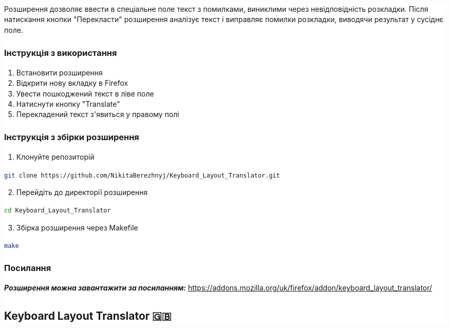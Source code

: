 Розширення дозволяє ввести в спеціальне поле текст з помилками, виниклими через невідповідність розкладки. Після натискання кнопки "Перекласти" розширення аналізує текст і виправляє помилки розкладки, виводячи результат у сусіднє поле.

### Інструкція з використання

1. Встановити розширення
2. Відкрити нову вкладку в Firefox
3. Увести пошкоджений текст в ліве поле
4. Натиснути кнопку "Translate"
5. Перекладений текст з'явиться у правому полі

### Інструкція з збірки розширення

1. Клонуйте репозиторій

```bash
git clone https://github.com/NikitaBerezhnyj/Keyboard_Layout_Translator.git
```

2. Перейдіть до директорії розширення

```bash
cd Keyboard_Layout_Translator
```

3. Збірка розширення через Makefile

```bash
make
```

### Посилання

**_Розширення можна завантажити за посиланням:_** <a href="https://addons.mozilla.org/uk/firefox/addon/keyboard_layout_translator/">https://addons.mozilla.org/uk/firefox/addon/keyboard_layout_translator/</a>

## Keyboard Layout Translator :uk:

<p align="center">